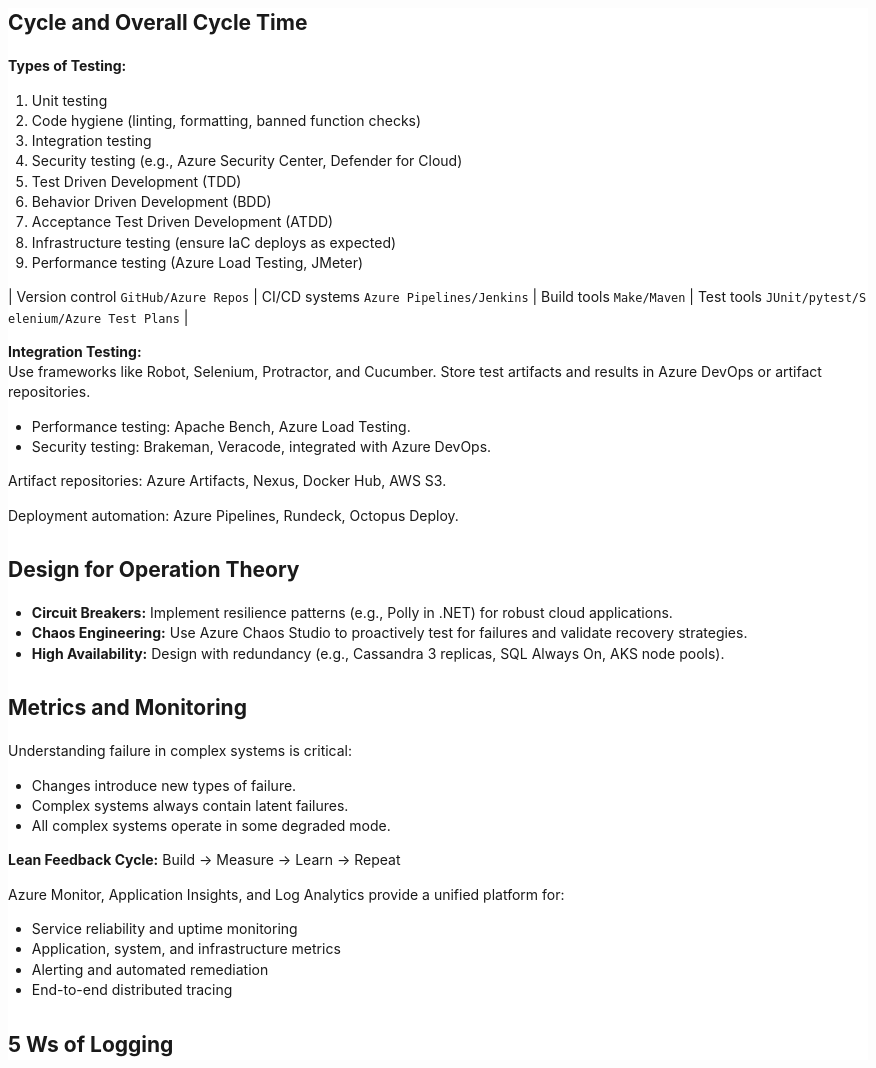 ## Cycle and Overall Cycle Time 

**Types of Testing:**
1. Unit testing
2. Code hygiene (linting, formatting, banned function checks)
3. Integration testing
4. Security testing (e.g., Azure Security Center, Defender for Cloud)
5. Test Driven Development (TDD)
6. Behavior Driven Development (BDD)
7. Acceptance Test Driven Development (ATDD)
8. Infrastructure testing (ensure IaC deploys as expected)
9. Performance testing (Azure Load Testing, JMeter)

| Version control `GitHub/Azure Repos` | CI/CD systems `Azure Pipelines/Jenkins` | Build tools `Make/Maven` | Test tools `JUnit/pytest/Selenium/Azure Test Plans` |

**Integration Testing:**  
Use frameworks like Robot, Selenium, Protractor, and Cucumber. Store test artifacts and results in Azure DevOps or artifact repositories.

- Performance testing: Apache Bench, Azure Load Testing.
- Security testing: Brakeman, Veracode, integrated with Azure DevOps.

Artifact repositories: Azure Artifacts, Nexus, Docker Hub, AWS S3.

Deployment automation: Azure Pipelines, Rundeck, Octopus Deploy.

## Design for Operation Theory 

- **Circuit Breakers:** Implement resilience patterns (e.g., Polly in .NET) for robust cloud applications.
- **Chaos Engineering:** Use Azure Chaos Studio to proactively test for failures and validate recovery strategies.
- **High Availability:** Design with redundancy (e.g., Cassandra 3 replicas, SQL Always On, AKS node pools).

## Metrics and Monitoring 

Understanding failure in complex systems is critical:

- Changes introduce new types of failure.
- Complex systems always contain latent failures.
- All complex systems operate in some degraded mode.

**Lean Feedback Cycle:** Build -> Measure -> Learn -> Repeat

Azure Monitor, Application Insights, and Log Analytics provide a unified platform for:

- Service reliability and uptime monitoring
- Application, system, and infrastructure metrics
- Alerting and automated remediation
- End-to-end distributed tracing

## 5 Ws of Logging 
